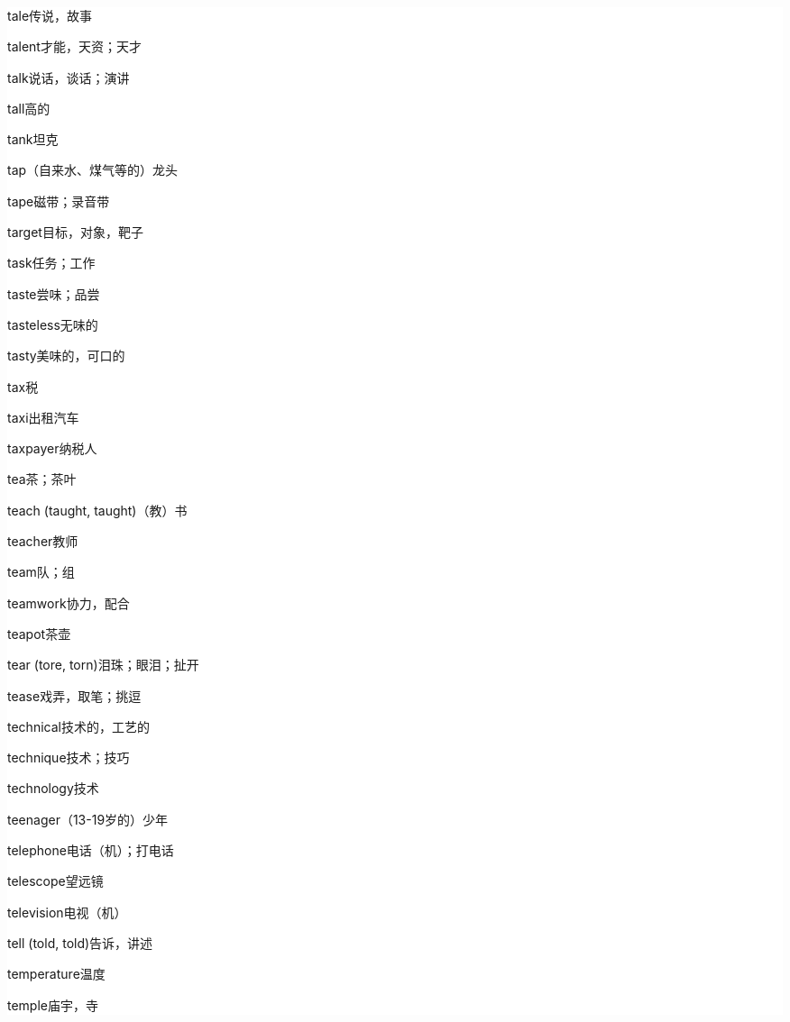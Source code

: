 tale传说，故事

talent才能，天资；天才

talk说话，谈话；演讲

tall高的

tank坦克

tap（自来水、煤气等的）龙头

tape磁带；录音带

target目标，对象，靶子

task任务；工作

taste尝味；品尝

tasteless无味的

tasty美味的，可口的

tax税

taxi出租汽车

taxpayer纳税人

tea茶；茶叶

teach (taught, taught)（教）书

teacher教师

team队；组

teamwork协力，配合

teapot茶壶

tear (tore, torn)泪珠；眼泪；扯开

tease戏弄，取笔；挑逗

technical技术的，工艺的

technique技术；技巧

technology技术

teenager（13-19岁的）少年

telephone电话（机）；打电话

telescope望远镜

television电视（机）

tell (told, told)告诉，讲述

temperature温度

temple庙宇，寺
